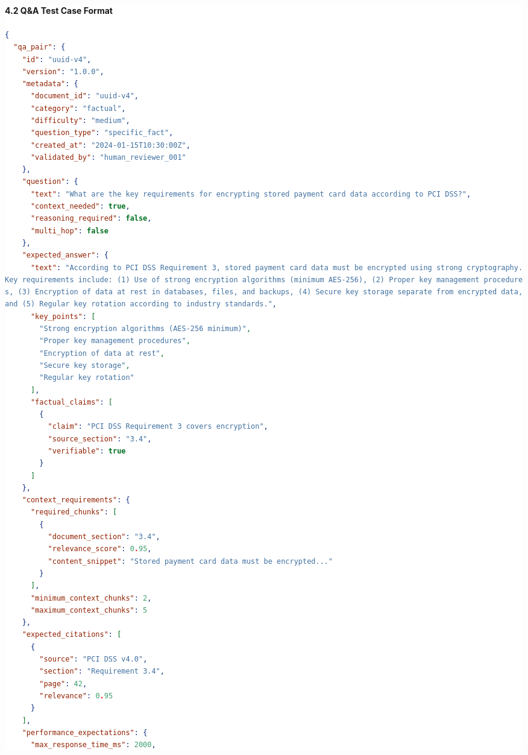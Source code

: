 #### 4.2 Q&A Test Case Format

```json
{
  "qa_pair": {
    "id": "uuid-v4",
    "version": "1.0.0",
    "metadata": {
      "document_id": "uuid-v4",
      "category": "factual",
      "difficulty": "medium",
      "question_type": "specific_fact",
      "created_at": "2024-01-15T10:30:00Z",
      "validated_by": "human_reviewer_001"
    },
    "question": {
      "text": "What are the key requirements for encrypting stored payment card data according to PCI DSS?",
      "context_needed": true,
      "reasoning_required": false,
      "multi_hop": false
    },
    "expected_answer": {
      "text": "According to PCI DSS Requirement 3, stored payment card data must be encrypted using strong cryptography. Key requirements include: (1) Use of strong encryption algorithms (minimum AES-256), (2) Proper key management procedures, (3) Encryption of data at rest in databases, files, and backups, (4) Secure key storage separate from encrypted data, and (5) Regular key rotation according to industry standards.",
      "key_points": [
        "Strong encryption algorithms (AES-256 minimum)",
        "Proper key management procedures",
        "Encryption of data at rest",
        "Secure key storage",
        "Regular key rotation"
      ],
      "factual_claims": [
        {
          "claim": "PCI DSS Requirement 3 covers encryption",
          "source_section": "3.4",
          "verifiable": true
        }
      ]
    },
    "context_requirements": {
      "required_chunks": [
        {
          "document_section": "3.4",
          "relevance_score": 0.95,
          "content_snippet": "Stored payment card data must be encrypted..."
        }
      ],
      "minimum_context_chunks": 2,
      "maximum_context_chunks": 5
    },
    "expected_citations": [
      {
        "source": "PCI DSS v4.0",
        "section": "Requirement 3.4",
        "page": 42,
        "relevance": 0.95
      }
    ],
    "performance_expectations": {
      "max_response_time_ms": 2000,
```